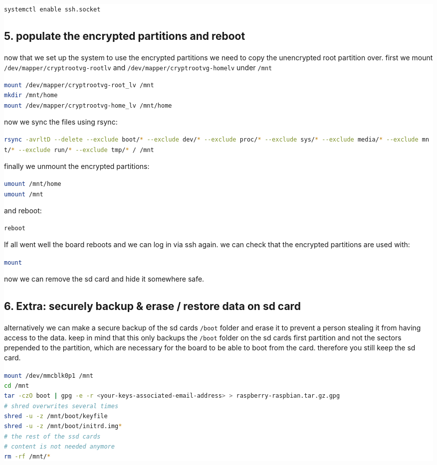 ```sh
systemctl enable ssh.socket
```

5\. populate the encrypted partitions and reboot
------------------------------------------------

now that we set up the system to use the encrypted partitions we need to copy the unencrypted root partition over. first we mount `/dev/mapper/cryptrootvg-rootlv` and `/dev/mapper/cryptrootvg-homelv` under `/mnt`

```sh
mount /dev/mapper/cryptrootvg-root_lv /mnt
mkdir /mnt/home
mount /dev/mapper/cryptrootvg-home_lv /mnt/home
```

now we sync the files using rsync:

```sh
rsync -avrltD --delete --exclude boot/* --exclude dev/* --exclude proc/* --exclude sys/* --exclude media/* --exclude mnt/* --exclude run/* --exclude tmp/* / /mnt
```

finally we unmount the encrypted partitions:

```sh
umount /mnt/home
umount /mnt
```

and reboot:

```sh
reboot
```

If all went well the board reboots and we can log in via ssh again. we can check that the encrypted partitions are used with:

```sh
mount
```

now we can remove the sd card and hide it somewhere safe.

6\. Extra: securely backup & erase / restore data on sd card
------------------------------------------------------------

alternatively we can make a secure backup of the sd cards `/boot` folder and erase it to prevent a person stealing it from having access to the data. keep in mind that this only backups the `/boot` folder on the sd cards first partition and not the sectors prepended to the partition, which are necessary for the board to be able to boot from the card. therefore you still keep the sd card.

```sh
mount /dev/mmcblk0p1 /mnt
cd /mnt
tar -czO boot | gpg -e -r <your-keys-associated-email-address> > raspberry-raspbian.tar.gz.gpg
# shred overwrites several times
shred -u -z /mnt/boot/keyfile
shred -u -z /mnt/boot/initrd.img*
# the rest of the ssd cards
# content is not needed anymore
rm -rf /mnt/*
```
